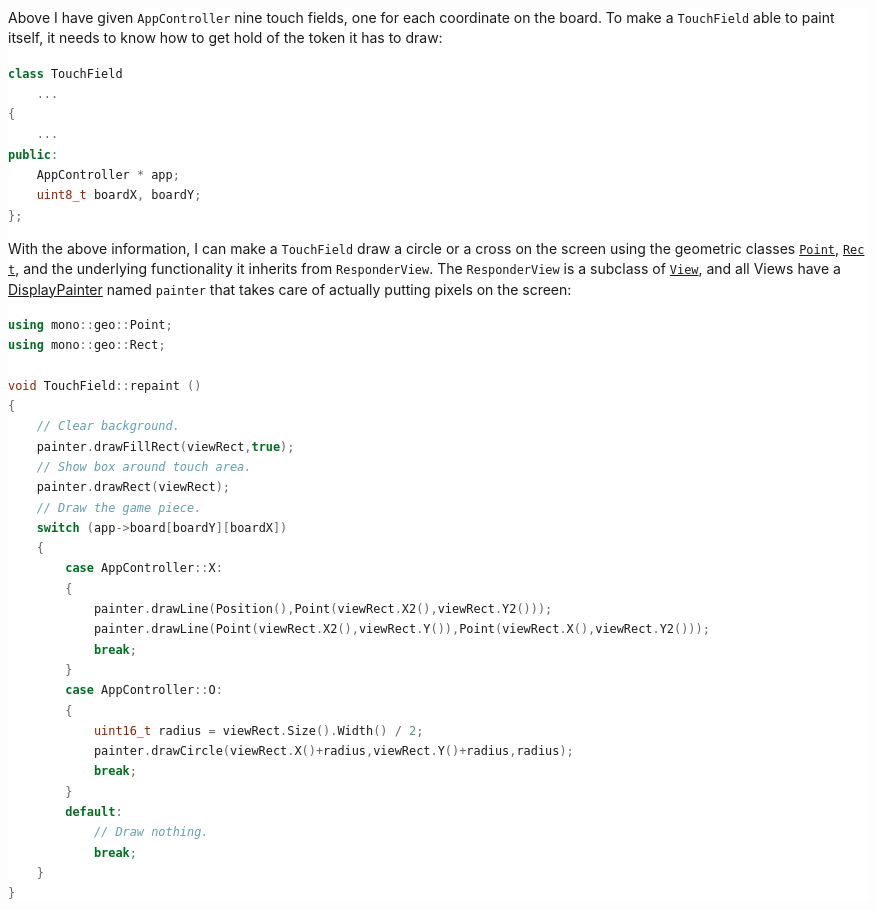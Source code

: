 Above I have given `AppController` nine touch fields, one for each coordinate on the board.  To make a `TouchField` able to paint itself, it needs to know how to get hold of the token it has
to draw:

```cpp
class TouchField
    ...
{
    ...
public:
    AppController * app;
    uint8_t boardX, boardY;
};
```

With the above information, I can make a `TouchField` draw a circle or a cross on the screen using
the geometric classes [`Point`](http://developer.openmono.com/en/latest/reference/mono_geo_Point.html),
[`Rect`](http://developer.openmono.com/en/latest/reference/mono_geo_Rect.html), and the
underlying functionality it inherits from `ResponderView`.  The `ResponderView` is a subclass of
[`View`](http://developer.openmono.com/en/latest/reference/mono_ui_View.html), and all Views have a
[DisplayPainter](http://developer.openmono.com/en/latest/reference/mono_display_DisplayPainter.html)
named `painter` that takes care of actually putting pixels on the screen:


```cpp
using mono::geo::Point;
using mono::geo::Rect;

void TouchField::repaint ()
{
    // Clear background.
    painter.drawFillRect(viewRect,true);
    // Show box around touch area.
    painter.drawRect(viewRect);
    // Draw the game piece.
    switch (app->board[boardY][boardX])
    {
        case AppController::X:
        {
            painter.drawLine(Position(),Point(viewRect.X2(),viewRect.Y2()));
            painter.drawLine(Point(viewRect.X2(),viewRect.Y()),Point(viewRect.X(),viewRect.Y2()));
            break;
        }
        case AppController::O:
        {
            uint16_t radius = viewRect.Size().Width() / 2;
            painter.drawCircle(viewRect.X()+radius,viewRect.Y()+radius,radius);
            break;
        }
        default:
            // Draw nothing.
            break;
    }
}
```
